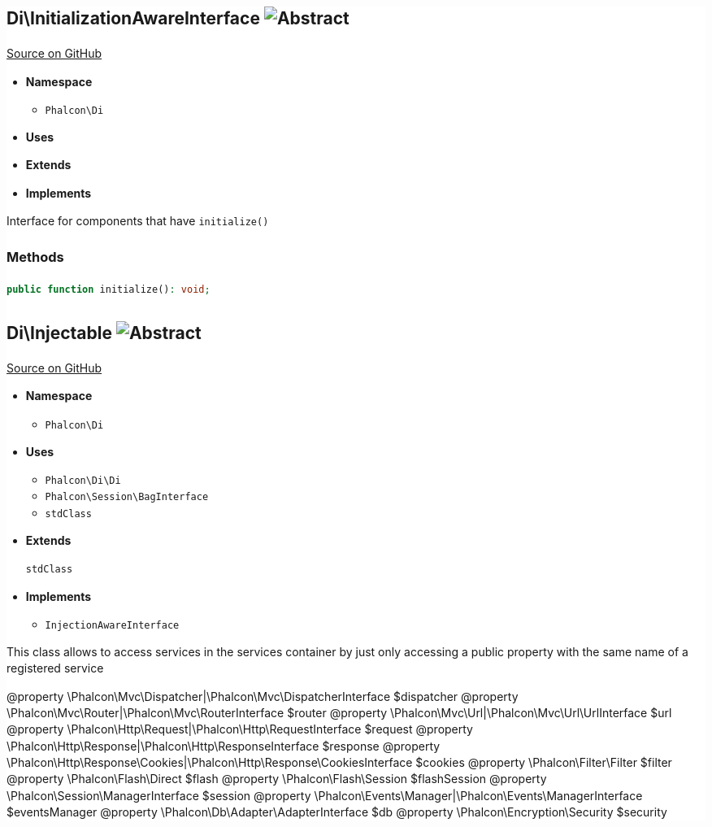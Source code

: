 


## Di\InitializationAwareInterface ![Abstract](/assets/images/interface-blue.svg) 

[Source on GitHub](https://github.com/phalcon/cphalcon/blob/5.0.x/phalcon/Di/InitializationAwareInterface.zep)


-   __Namespace__

    - `Phalcon\Di`

-   __Uses__
    

-   __Extends__
    

-   __Implements__
    

Interface for components that have `initialize()`


### Methods

```php
public function initialize(): void;
```





## Di\Injectable ![Abstract](/assets/images/abstract-green.svg) 

[Source on GitHub](https://github.com/phalcon/cphalcon/blob/5.0.x/phalcon/Di/Injectable.zep)


-   __Namespace__

    - `Phalcon\Di`

-   __Uses__
    
    - `Phalcon\Di\Di`
    - `Phalcon\Session\BagInterface`
    - `stdClass`

-   __Extends__
    
    `stdClass`

-   __Implements__
    
    - `InjectionAwareInterface`

This class allows to access services in the services container by just only
accessing a public property with the same name of a registered service

@property \Phalcon\Mvc\Dispatcher|\Phalcon\Mvc\DispatcherInterface $dispatcher
@property \Phalcon\Mvc\Router|\Phalcon\Mvc\RouterInterface $router
@property \Phalcon\Mvc\Url|\Phalcon\Mvc\Url\UrlInterface $url
@property \Phalcon\Http\Request|\Phalcon\Http\RequestInterface $request
@property \Phalcon\Http\Response|\Phalcon\Http\ResponseInterface $response
@property \Phalcon\Http\Response\Cookies|\Phalcon\Http\Response\CookiesInterface $cookies
@property \Phalcon\Filter\Filter $filter
@property \Phalcon\Flash\Direct $flash
@property \Phalcon\Flash\Session $flashSession
@property \Phalcon\Session\ManagerInterface $session
@property \Phalcon\Events\Manager|\Phalcon\Events\ManagerInterface $eventsManager
@property \Phalcon\Db\Adapter\AdapterInterface $db
@property \Phalcon\Encryption\Security $security